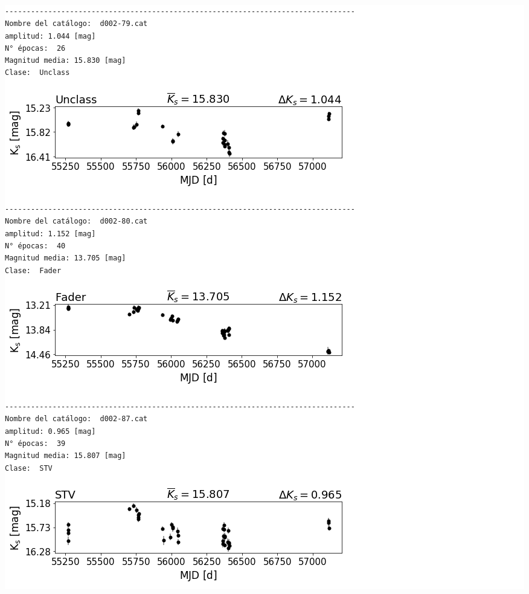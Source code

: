 
    ---------------------------------------------------------------------------------
    Nombre del catálogo:  d002-79.cat
    amplitud: 1.044 [mag] 
    N° épocas:  26
    Magnitud media: 15.830 [mag]
    Clase:  Unclass



![png](Visualizacion_d002_files/Visualizacion_d002_6_43.png)


    ---------------------------------------------------------------------------------
    Nombre del catálogo:  d002-80.cat
    amplitud: 1.152 [mag] 
    N° épocas:  40
    Magnitud media: 13.705 [mag]
    Clase:  Fader



![png](Visualizacion_d002_files/Visualizacion_d002_6_45.png)


    ---------------------------------------------------------------------------------
    Nombre del catálogo:  d002-87.cat
    amplitud: 0.965 [mag] 
    N° épocas:  39
    Magnitud media: 15.807 [mag]
    Clase:  STV



![png](Visualizacion_d002_files/Visualizacion_d002_6_47.png)
